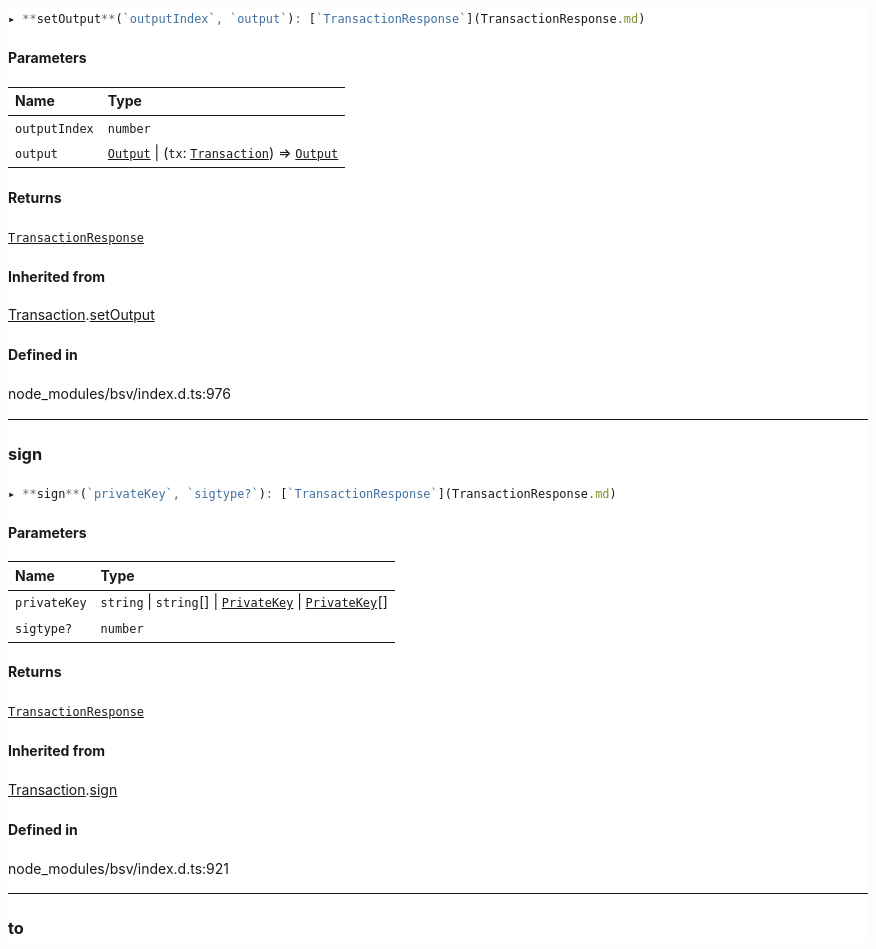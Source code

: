 ```ts
▸ **setOutput**(`outputIndex`, `output`): [`TransactionResponse`](TransactionResponse.md)
```

#### Parameters

| Name | Type |
| :------ | :------ |
| `outputIndex` | `number` |
| `output` | [`Output`](../classes/bsv.Transaction.Output.md) \| (`tx`: [`Transaction`](../classes/bsv.Transaction-1.md)) => [`Output`](../classes/bsv.Transaction.Output.md) |

#### Returns

[`TransactionResponse`](TransactionResponse.md)

#### Inherited from

[Transaction](../classes/bsv.Transaction-1.md).[setOutput](../classes/bsv.Transaction-1.md#setoutput)

#### Defined in

node_modules/bsv/index.d.ts:976

___

### sign

```ts
▸ **sign**(`privateKey`, `sigtype?`): [`TransactionResponse`](TransactionResponse.md)
```

#### Parameters

| Name | Type |
| :------ | :------ |
| `privateKey` | `string` \| `string`[] \| [`PrivateKey`](../classes/bsv.PrivateKey.md) \| [`PrivateKey`](../classes/bsv.PrivateKey.md)[] |
| `sigtype?` | `number` |

#### Returns

[`TransactionResponse`](TransactionResponse.md)

#### Inherited from

[Transaction](../classes/bsv.Transaction-1.md).[sign](../classes/bsv.Transaction-1.md#sign)

#### Defined in

node_modules/bsv/index.d.ts:921

___

### to
